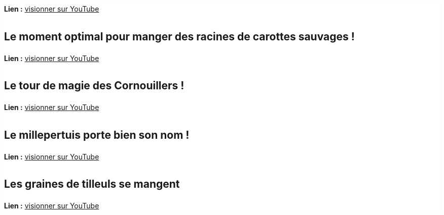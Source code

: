 **Lien :** [visionner sur YouTube](https://www.youtube.com/shorts/TNmN65iRxfk)

## Le moment optimal pour manger des racines de carottes sauvages !

**Lien :** [visionner sur YouTube](https://www.youtube.com/shorts/v73B4JluvmI)

## Le tour de magie des Cornouillers !

**Lien :** [visionner sur YouTube](https://www.youtube.com/shorts/amlOwTh4LS4)

## Le millepertuis porte bien son nom !

**Lien :** [visionner sur YouTube](https://www.youtube.com/shorts/ss_Dahn7Lpw)

## Les graines de tilleuls se mangent

**Lien :** [visionner sur YouTube](https://www.youtube.com/shorts/hH822G9pv-4)
